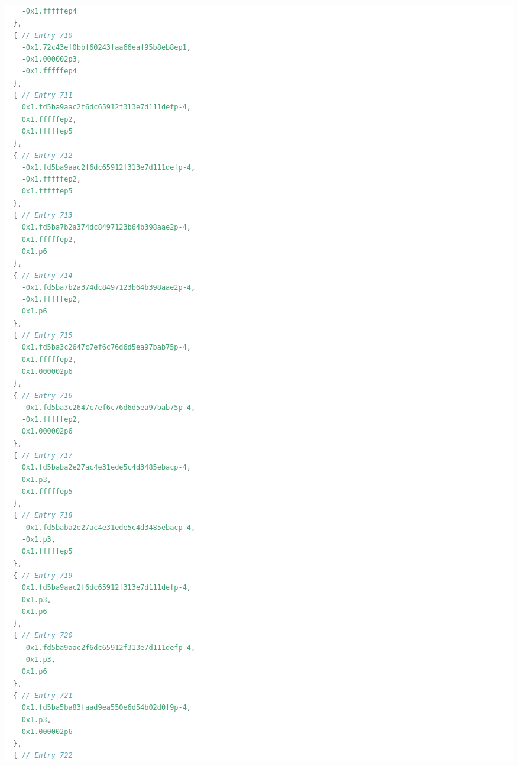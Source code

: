 ```c
    -0x1.fffffep4
  },
  { // Entry 710
    -0x1.72c43ef0bbf60243faa66eaf95b8eb8ep1,
    -0x1.000002p3,
    -0x1.fffffep4
  },
  { // Entry 711
    0x1.fd5ba9aac2f6dc65912f313e7d111defp-4,
    0x1.fffffep2,
    0x1.fffffep5
  },
  { // Entry 712
    -0x1.fd5ba9aac2f6dc65912f313e7d111defp-4,
    -0x1.fffffep2,
    0x1.fffffep5
  },
  { // Entry 713
    0x1.fd5ba7b2a374dc8497123b64b398aae2p-4,
    0x1.fffffep2,
    0x1.p6
  },
  { // Entry 714
    -0x1.fd5ba7b2a374dc8497123b64b398aae2p-4,
    -0x1.fffffep2,
    0x1.p6
  },
  { // Entry 715
    0x1.fd5ba3c2647c7ef6c76d6d5ea97bab75p-4,
    0x1.fffffep2,
    0x1.000002p6
  },
  { // Entry 716
    -0x1.fd5ba3c2647c7ef6c76d6d5ea97bab75p-4,
    -0x1.fffffep2,
    0x1.000002p6
  },
  { // Entry 717
    0x1.fd5baba2e27ac4e31ede5c4d3485ebacp-4,
    0x1.p3,
    0x1.fffffep5
  },
  { // Entry 718
    -0x1.fd5baba2e27ac4e31ede5c4d3485ebacp-4,
    -0x1.p3,
    0x1.fffffep5
  },
  { // Entry 719
    0x1.fd5ba9aac2f6dc65912f313e7d111defp-4,
    0x1.p3,
    0x1.p6
  },
  { // Entry 720
    -0x1.fd5ba9aac2f6dc65912f313e7d111defp-4,
    -0x1.p3,
    0x1.p6
  },
  { // Entry 721
    0x1.fd5ba5ba83faad9ea550e6d54b02d0f9p-4,
    0x1.p3,
    0x1.000002p6
  },
  { // Entry 722
```